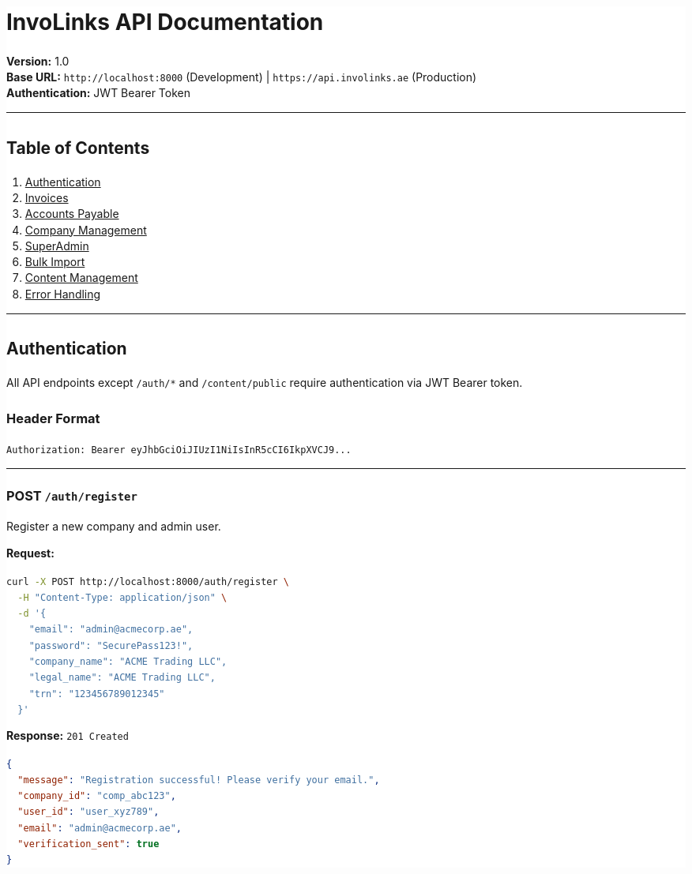 # InvoLinks API Documentation

**Version:** 1.0  
**Base URL:** `http://localhost:8000` (Development) | `https://api.involinks.ae` (Production)  
**Authentication:** JWT Bearer Token

---

## Table of Contents

1. [Authentication](#authentication)
2. [Invoices](#invoices)
3. [Accounts Payable](#accounts-payable)
4. [Company Management](#company-management)
5. [SuperAdmin](#superadmin)
6. [Bulk Import](#bulk-import)
7. [Content Management](#content-management)
8. [Error Handling](#error-handling)

---

## Authentication

All API endpoints except `/auth/*` and `/content/public` require authentication via JWT Bearer token.

### Header Format
```http
Authorization: Bearer eyJhbGciOiJIUzI1NiIsInR5cCI6IkpXVCJ9...
```

---

### POST `/auth/register`

Register a new company and admin user.

**Request:**
```bash
curl -X POST http://localhost:8000/auth/register \
  -H "Content-Type: application/json" \
  -d '{
    "email": "admin@acmecorp.ae",
    "password": "SecurePass123!",
    "company_name": "ACME Trading LLC",
    "legal_name": "ACME Trading LLC",
    "trn": "123456789012345"
  }'
```

**Response:** `201 Created`
```json
{
  "message": "Registration successful! Please verify your email.",
  "company_id": "comp_abc123",
  "user_id": "user_xyz789",
  "email": "admin@acmecorp.ae",
  "verification_sent": true
}
```
